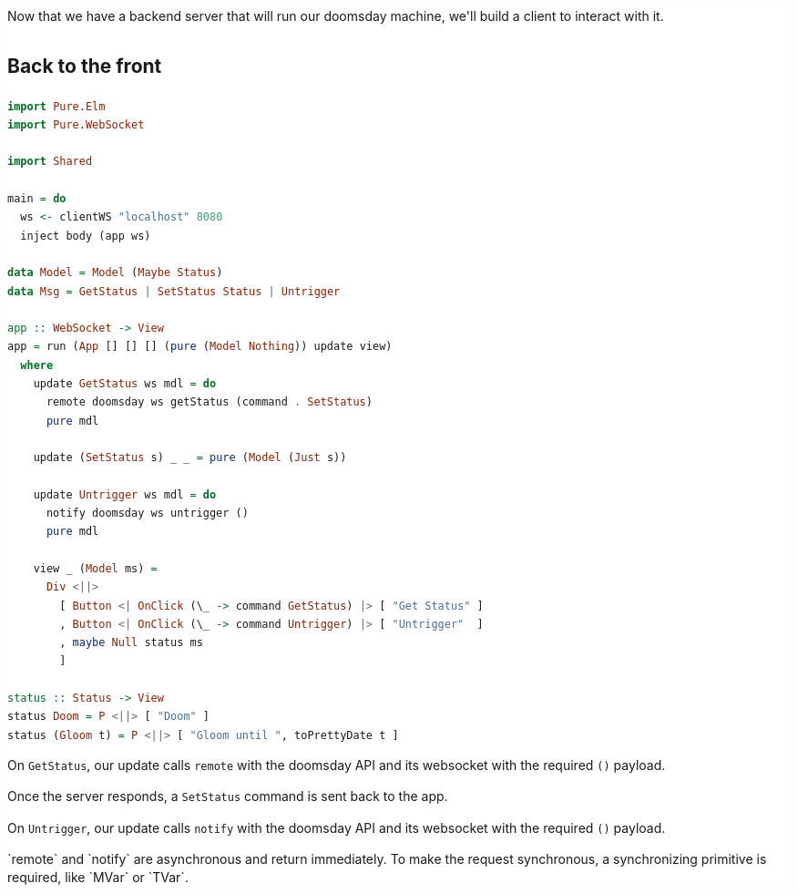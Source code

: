 Now that we have a backend server that will run our doomsday machine, we'll build a client to interact with it.

## Back to the front

```haskell
import Pure.Elm
import Pure.WebSocket

import Shared

main = do
  ws <- clientWS "localhost" 8080
  inject body (app ws)

data Model = Model (Maybe Status)
data Msg = GetStatus | SetStatus Status | Untrigger

app :: WebSocket -> View
app = run (App [] [] [] (pure (Model Nothing)) update view)
  where
    update GetStatus ws mdl = do
      remote doomsday ws getStatus (command . SetStatus)
      pure mdl

    update (SetStatus s) _ _ = pure (Model (Just s))

    update Untrigger ws mdl = do
      notify doomsday ws untrigger ()
      pure mdl

    view _ (Model ms) = 
      Div <||>
        [ Button <| OnClick (\_ -> command GetStatus) |> [ "Get Status" ]
        , Button <| OnClick (\_ -> command Untrigger) |> [ "Untrigger"  ]
        , maybe Null status ms
        ]

status :: Status -> View
status Doom = P <||> [ "Doom" ]
status (Gloom t) = P <||> [ "Gloom until ", toPrettyDate t ]
```

On `GetStatus`, our update calls `remote` with the doomsday API and its websocket with the required `()` payload. 

Once the server responds, a `SetStatus` command is sent back to the app.

On `Untrigger`, our update calls `notify` with the doomsday API and its websocket with the required `()` payload.

<div class="info">
`remote` and `notify` are asynchronous and return immediately. To make the request synchronous, a synchronizing primitive is required, like `MVar` or `TVar`.
</div>
